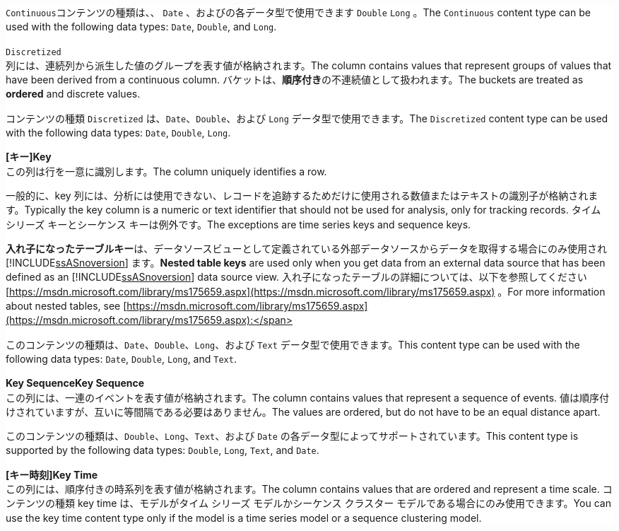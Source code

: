  <span data-ttu-id="08b1f-247">`Continuous`コンテンツの種類は、、 `Date` 、およびの各データ型で使用できます `Double` `Long` 。</span><span class="sxs-lookup"><span data-stu-id="08b1f-247">The `Continuous` content type can be used with the following data types: `Date`, `Double`, and `Long`.</span></span>  
  
 `Discretized`  
 <span data-ttu-id="08b1f-248">列には、連続列から派生した値のグループを表す値が格納されます。</span><span class="sxs-lookup"><span data-stu-id="08b1f-248">The column contains values that represent groups of values that have been derived from a continuous column.</span></span> <span data-ttu-id="08b1f-249">バケットは、**順序付き**の不連続値として扱われます。</span><span class="sxs-lookup"><span data-stu-id="08b1f-249">The buckets are treated as **ordered** and discrete values.</span></span>  
  
 <span data-ttu-id="08b1f-250">コンテンツの種類 `Discretized` は、`Date`、`Double`、および `Long` データ型で使用できます。</span><span class="sxs-lookup"><span data-stu-id="08b1f-250">The `Discretized` content type can be used with the following data types: `Date`, `Double`, `Long`.</span></span>  
  
 <span data-ttu-id="08b1f-251">**[キー]**</span><span class="sxs-lookup"><span data-stu-id="08b1f-251">**Key**</span></span>  
 <span data-ttu-id="08b1f-252">この列は行を一意に識別します。</span><span class="sxs-lookup"><span data-stu-id="08b1f-252">The column uniquely identifies a row.</span></span>  
  
 <span data-ttu-id="08b1f-253">一般的に、key 列には、分析には使用できない、レコードを追跡するためだけに使用される数値またはテキストの識別子が格納されます。</span><span class="sxs-lookup"><span data-stu-id="08b1f-253">Typically the key column is a numeric or text identifier that should not be used for analysis, only for tracking records.</span></span> <span data-ttu-id="08b1f-254">タイム シリーズ キーとシーケンス キーは例外です。</span><span class="sxs-lookup"><span data-stu-id="08b1f-254">The exceptions are time series keys and sequence keys.</span></span>  
  
 <span data-ttu-id="08b1f-255">**入れ子になったテーブルキー**は、データソースビューとして定義されている外部データソースからデータを取得する場合にのみ使用され [!INCLUDE[ssASnoversion](../includes/ssasnoversion-md.md)] ます。</span><span class="sxs-lookup"><span data-stu-id="08b1f-255">**Nested table keys** are used only when you get data from an external data source that has been defined as an [!INCLUDE[ssASnoversion](../includes/ssasnoversion-md.md)] data source view.</span></span> <span data-ttu-id="08b1f-256">入れ子になったテーブルの詳細については、以下を参照してください [https://msdn.microsoft.com/library/ms175659.aspx](https://msdn.microsoft.com/library/ms175659.aspx) 。</span><span class="sxs-lookup"><span data-stu-id="08b1f-256">For more information about nested tables, see [https://msdn.microsoft.com/library/ms175659.aspx](https://msdn.microsoft.com/library/ms175659.aspx):</span></span>  
  
 <span data-ttu-id="08b1f-257">このコンテンツの種類は、`Date`、`Double`、`Long`、および `Text` データ型で使用できます。</span><span class="sxs-lookup"><span data-stu-id="08b1f-257">This content type can be used with the following data types: `Date`, `Double`, `Long`, and `Text`.</span></span>  
  
 <span data-ttu-id="08b1f-258">**Key Sequence**</span><span class="sxs-lookup"><span data-stu-id="08b1f-258">**Key Sequence**</span></span>  
 <span data-ttu-id="08b1f-259">この列には、一連のイベントを表す値が格納されます。</span><span class="sxs-lookup"><span data-stu-id="08b1f-259">The column contains values that represent a sequence of events.</span></span> <span data-ttu-id="08b1f-260">値は順序付けされていますが、互いに等間隔である必要はありません。</span><span class="sxs-lookup"><span data-stu-id="08b1f-260">The values are ordered, but do not have to be an equal distance apart.</span></span>  
  
 <span data-ttu-id="08b1f-261">このコンテンツの種類は、`Double`、`Long`、`Text`、および `Date` の各データ型によってサポートされています。</span><span class="sxs-lookup"><span data-stu-id="08b1f-261">This content type is supported by the following data types: `Double`, `Long`, `Text`, and `Date`.</span></span>  
  
 <span data-ttu-id="08b1f-262">**[キー時刻]**</span><span class="sxs-lookup"><span data-stu-id="08b1f-262">**Key Time**</span></span>  
 <span data-ttu-id="08b1f-263">この列には、順序付きの時系列を表す値が格納されます。</span><span class="sxs-lookup"><span data-stu-id="08b1f-263">The column contains values that are ordered and represent a time scale.</span></span> <span data-ttu-id="08b1f-264">コンテンツの種類 key time は、モデルがタイム シリーズ モデルかシーケンス クラスター モデルである場合にのみ使用できます。</span><span class="sxs-lookup"><span data-stu-id="08b1f-264">You can use the key time content type only if the model is a time series model or a sequence clustering model.</span></span>  
  